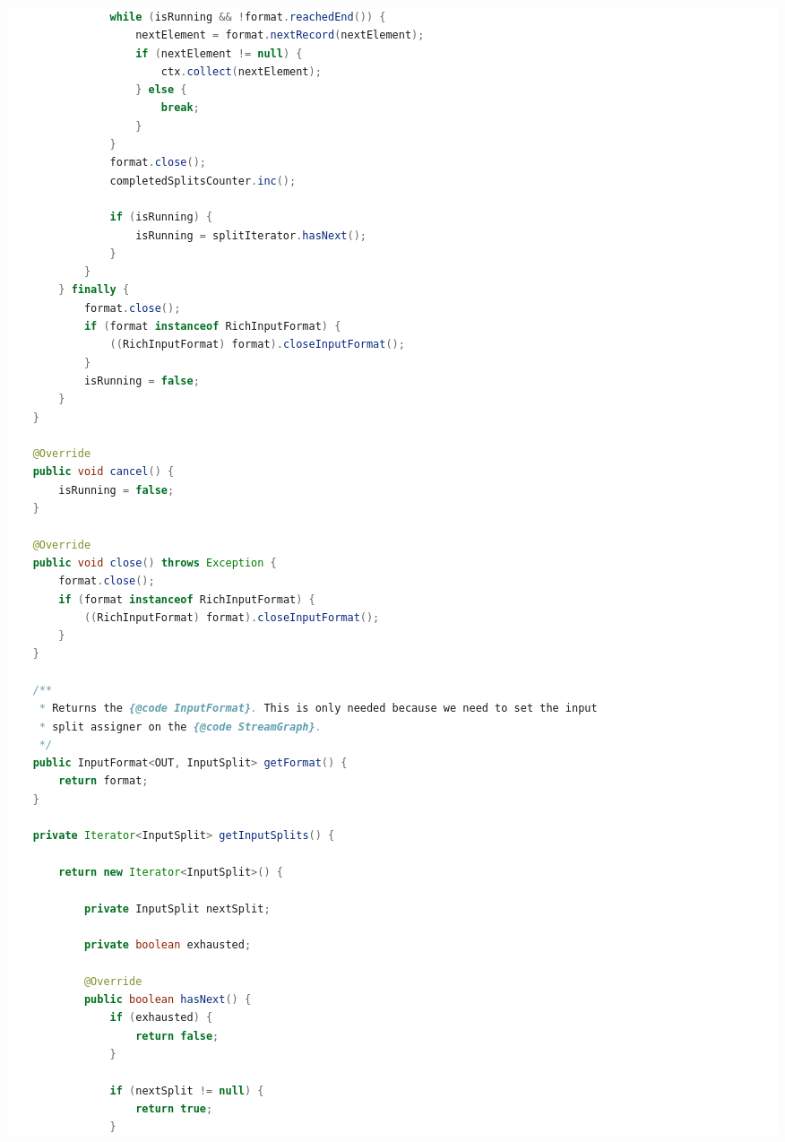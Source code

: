 ```java
                while (isRunning && !format.reachedEnd()) {
                    nextElement = format.nextRecord(nextElement);
                    if (nextElement != null) {
                        ctx.collect(nextElement);
                    } else {
                        break;
                    }
                }
                format.close();
                completedSplitsCounter.inc();

                if (isRunning) {
                    isRunning = splitIterator.hasNext();
                }
            }
        } finally {
            format.close();
            if (format instanceof RichInputFormat) {
                ((RichInputFormat) format).closeInputFormat();
            }
            isRunning = false;
        }
    }

    @Override
    public void cancel() {
        isRunning = false;
    }

    @Override
    public void close() throws Exception {
        format.close();
        if (format instanceof RichInputFormat) {
            ((RichInputFormat) format).closeInputFormat();
        }
    }

    /**
     * Returns the {@code InputFormat}. This is only needed because we need to set the input
     * split assigner on the {@code StreamGraph}.
     */
    public InputFormat<OUT, InputSplit> getFormat() {
        return format;
    }

    private Iterator<InputSplit> getInputSplits() {

        return new Iterator<InputSplit>() {

            private InputSplit nextSplit;

            private boolean exhausted;

            @Override
            public boolean hasNext() {
                if (exhausted) {
                    return false;
                }

                if (nextSplit != null) {
                    return true;
                }

```